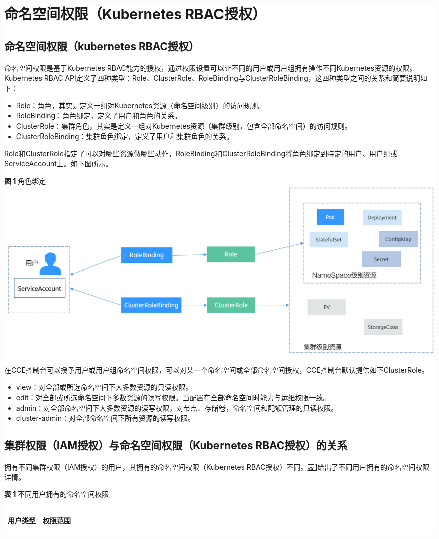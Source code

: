 # 命名空间权限（Kubernetes RBAC授权）<a name="cce_01_0189"></a>

## 命名空间权限（kubernetes RBAC授权）<a name="section54736241399"></a>

命名空间权限是基于Kubernetes RBAC能力的授权，通过权限设置可以让不同的用户或用户组拥有操作不同Kubernetes资源的权限。Kubernetes RBAC API定义了四种类型：Role、ClusterRole、RoleBinding与ClusterRoleBinding，这四种类型之间的关系和简要说明如下：

-   Role：角色，其实是定义一组对Kubernetes资源（命名空间级别）的访问规则。
-   RoleBinding：角色绑定，定义了用户和角色的关系。
-   ClusterRole：集群角色，其实是定义一组对Kubernetes资源（集群级别，包含全部命名空间）的访问规则。
-   ClusterRoleBinding：集群角色绑定，定义了用户和集群角色的关系。

Role和ClusterRole指定了可以对哪些资源做哪些动作，RoleBinding和ClusterRoleBinding将角色绑定到特定的用户、用户组或ServiceAccount上。如下图所示。

**图 1**  角色绑定<a name="zh-cn_topic_0084600596_fig1751131311103"></a>  
![](figures/角色绑定-132.png "角色绑定-132")

在CCE控制台可以授予用户或用户组命名空间权限，可以对某一个命名空间或全部命名空间授权，CCE控制台默认提供如下ClusterRole。

-   view：对全部或所选命名空间下大多数资源的只读权限。
-   edit：对全部或所选命名空间下多数资源的读写权限。当配置在全部命名空间时能力与运维权限一致。
-   admin：对全部命名空间下大多数资源的读写权限，对节点、存储卷，命名空间和配额管理的只读权限。
-   cluster-admin：对全部命名空间下所有资源的读写权限。

## 集群权限（IAM授权）与命名空间权限（Kubernetes RBAC授权）的关系<a name="section207514572488"></a>

拥有不同集群权限（IAM授权）的用户，其拥有的命名空间权限（Kubernetes RBAC授权）不同。[表1](#cce_01_0187_table886210176509)给出了不同用户拥有的命名空间权限详情。

**表 1**  不同用户拥有的命名空间权限

<a name="cce_01_0187_table886210176509"></a>
<table><thead align="left"><tr id="cce_01_0187_row14863201719502"><th class="cellrowborder" valign="top" width="46.54%" id="mcps1.2.3.1.1"><p id="cce_01_0187_p14863111718502"><a name="cce_01_0187_p14863111718502"></a><a name="cce_01_0187_p14863111718502"></a>用户类型</p>
</th>
<th class="cellrowborder" valign="top" width="53.459999999999994%" id="mcps1.2.3.1.2"><p id="cce_01_0187_p10295153183913"><a name="cce_01_0187_p10295153183913"></a><a name="cce_01_0187_p10295153183913"></a>权限范围</p>
</th>
</tr>
</thead>